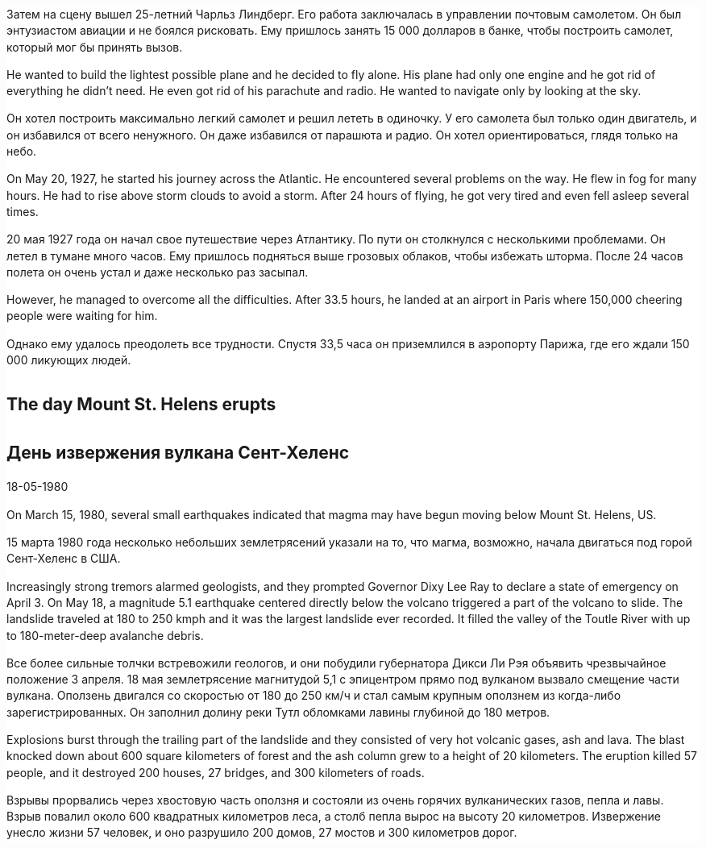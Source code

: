 Затем на сцену вышел 25-летний Чарльз Линдберг. Его работа заключалась в управлении почтовым самолетом. Он был энтузиастом авиации и не боялся рисковать. Ему пришлось занять 15 000 долларов в банке, чтобы построить самолет, который мог бы принять вызов.

He wanted to build the lightest possible plane and he decided to fly alone. His plane had only one engine and he got rid of everything he didn’t need. He even got rid of his parachute and radio. He wanted to navigate only by looking at the sky.

Он хотел построить максимально легкий самолет и решил лететь в одиночку. У его самолета был только один двигатель, и он избавился от всего ненужного. Он даже избавился от парашюта и радио. Он хотел ориентироваться, глядя только на небо.

On May 20, 1927, he started his journey across the Atlantic. He encountered several problems on the way. He flew in fog for many hours. He had to rise above storm clouds to avoid a storm. After 24 hours of flying, he got very tired and even fell asleep several times.

20 мая 1927 года он начал свое путешествие через Атлантику. По пути он столкнулся с несколькими проблемами. Он летел в тумане много часов. Ему пришлось подняться выше грозовых облаков, чтобы избежать шторма. После 24 часов полета он очень устал и даже несколько раз засыпал.

However, he managed to overcome all the difficulties. After 33.5 hours, he landed at an airport in Paris where 150,000 cheering people were waiting for him.

Однако ему удалось преодолеть все трудности. Спустя 33,5 часа он приземлился в аэропорту Парижа, где его ждали 150 000 ликующих людей.

## The day Mount St. Helens erupts

## День извержения вулкана Сент-Хеленс

18-05-1980

On March 15, 1980, several small earthquakes indicated that magma may have begun moving below Mount St. Helens, US.

15 марта 1980 года несколько небольших землетрясений указали на то, что магма, возможно, начала двигаться под горой Сент-Хеленс в США.

Increasingly strong tremors alarmed geologists, and they prompted Governor Dixy Lee Ray to declare a state of emergency on April 3. On May 18, a magnitude 5.1 earthquake centered directly below the volcano triggered a part of the volcano to slide. The landslide traveled at 180 to 250 kmph and it was the largest landslide ever recorded. It filled the valley of the Toutle River with up to 180-meter-deep avalanche debris.

Все более сильные толчки встревожили геологов, и они побудили губернатора Дикси Ли Рэя объявить чрезвычайное положение 3 апреля. 18 мая землетрясение магнитудой 5,1 с эпицентром прямо под вулканом вызвало смещение части вулкана. Оползень двигался со скоростью от 180 до 250 км/ч и стал самым крупным оползнем из когда-либо зарегистрированных. Он заполнил долину реки Тутл обломками лавины глубиной до 180 метров.

Explosions burst through the trailing part of the landslide and they consisted of very hot volcanic gases, ash and lava. The blast knocked down about 600 square kilometers of forest and the ash column grew to a height of 20 kilometers. The eruption killed 57 people, and it destroyed 200 houses, 27 bridges, and 300 kilometers of roads.

Взрывы прорвались через хвостовую часть оползня и состояли из очень горячих вулканических газов, пепла и лавы. Взрыв повалил около 600 квадратных километров леса, а столб пепла вырос на высоту 20 километров. Извержение унесло жизни 57 человек, и оно разрушило 200 домов, 27 мостов и 300 километров дорог.
